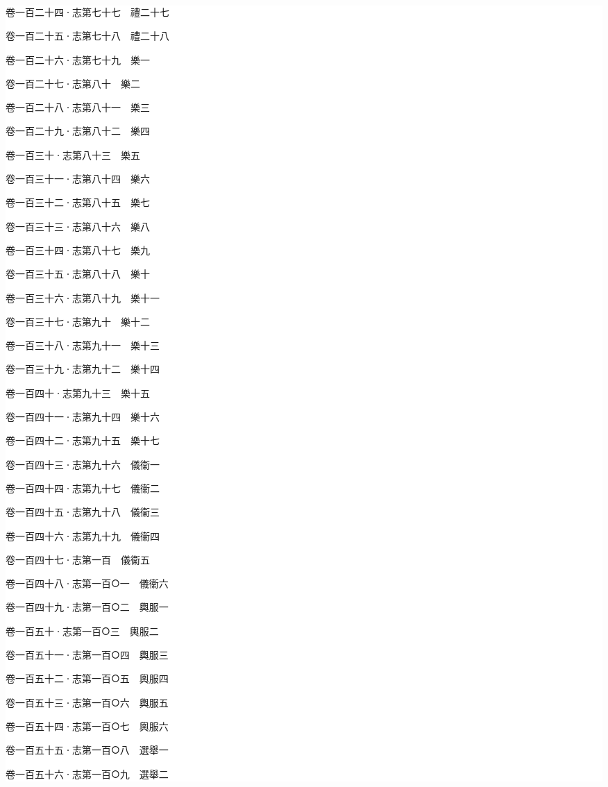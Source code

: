 卷一百二十四 ‧ 志第七十七　禮二十七

卷一百二十五 ‧ 志第七十八　禮二十八

卷一百二十六 ‧ 志第七十九　樂一

卷一百二十七 ‧ 志第八十　樂二

卷一百二十八 ‧ 志第八十一　樂三

卷一百二十九 ‧ 志第八十二　樂四

卷一百三十 ‧ 志第八十三　樂五

卷一百三十一 ‧ 志第八十四　樂六

卷一百三十二 ‧ 志第八十五　樂七

卷一百三十三 ‧ 志第八十六　樂八

卷一百三十四 ‧ 志第八十七　樂九

卷一百三十五 ‧ 志第八十八　樂十

卷一百三十六 ‧ 志第八十九　樂十一

卷一百三十七 ‧ 志第九十　樂十二

卷一百三十八 ‧ 志第九十一　樂十三

卷一百三十九 ‧ 志第九十二　樂十四

卷一百四十 ‧ 志第九十三　樂十五

卷一百四十一 ‧ 志第九十四　樂十六

卷一百四十二 ‧ 志第九十五　樂十七

卷一百四十三 ‧ 志第九十六　儀衞一

卷一百四十四 ‧ 志第九十七　儀衞二

卷一百四十五 ‧ 志第九十八　儀衞三

卷一百四十六 ‧ 志第九十九　儀衞四

卷一百四十七 ‧ 志第一百　儀衞五

卷一百四十八 ‧ 志第一百○一　儀衞六

卷一百四十九 ‧ 志第一百○二　輿服一

卷一百五十 ‧ 志第一百○三　輿服二

卷一百五十一 ‧ 志第一百○四　輿服三

卷一百五十二 ‧ 志第一百○五　輿服四

卷一百五十三 ‧ 志第一百○六　輿服五

卷一百五十四 ‧ 志第一百○七　輿服六

卷一百五十五 ‧ 志第一百○八　選舉一

卷一百五十六 ‧ 志第一百○九　選舉二
